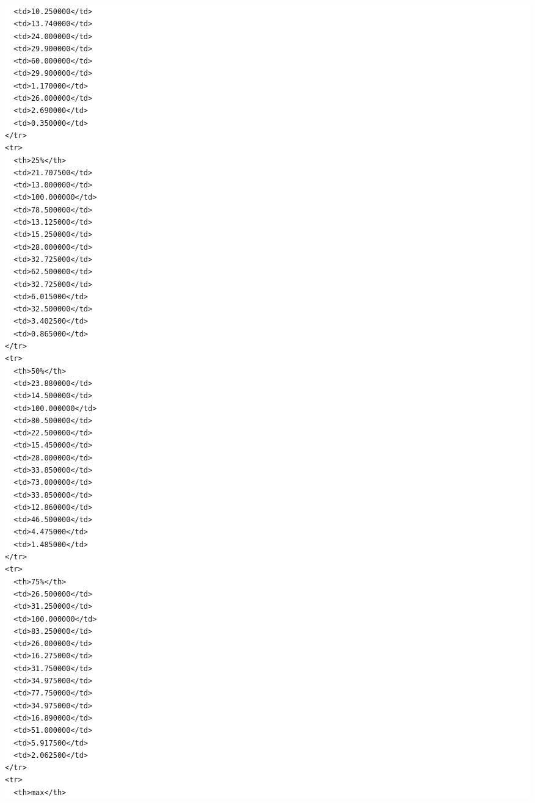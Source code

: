       <td>10.250000</td>
      <td>13.740000</td>
      <td>24.000000</td>
      <td>29.900000</td>
      <td>60.000000</td>
      <td>29.900000</td>
      <td>1.170000</td>
      <td>26.000000</td>
      <td>2.690000</td>
      <td>0.350000</td>
    </tr>
    <tr>
      <th>25%</th>
      <td>21.707500</td>
      <td>13.000000</td>
      <td>100.000000</td>
      <td>78.500000</td>
      <td>13.125000</td>
      <td>15.250000</td>
      <td>28.000000</td>
      <td>32.725000</td>
      <td>62.500000</td>
      <td>32.725000</td>
      <td>6.015000</td>
      <td>32.500000</td>
      <td>3.402500</td>
      <td>0.865000</td>
    </tr>
    <tr>
      <th>50%</th>
      <td>23.880000</td>
      <td>14.500000</td>
      <td>100.000000</td>
      <td>80.500000</td>
      <td>22.500000</td>
      <td>15.450000</td>
      <td>28.000000</td>
      <td>33.850000</td>
      <td>73.000000</td>
      <td>33.850000</td>
      <td>12.860000</td>
      <td>46.500000</td>
      <td>4.475000</td>
      <td>1.485000</td>
    </tr>
    <tr>
      <th>75%</th>
      <td>26.500000</td>
      <td>31.250000</td>
      <td>100.000000</td>
      <td>83.250000</td>
      <td>26.000000</td>
      <td>16.275000</td>
      <td>31.750000</td>
      <td>34.975000</td>
      <td>77.750000</td>
      <td>34.975000</td>
      <td>16.890000</td>
      <td>51.000000</td>
      <td>5.917500</td>
      <td>2.062500</td>
    </tr>
    <tr>
      <th>max</th>